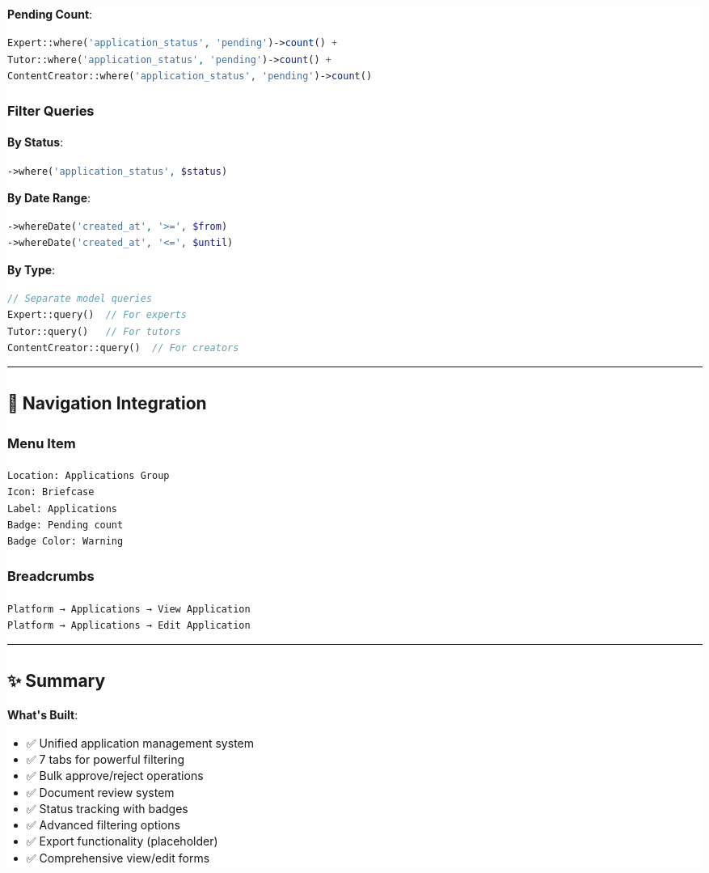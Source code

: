 **Pending Count**:
```php
Expert::where('application_status', 'pending')->count() +
Tutor::where('application_status', 'pending')->count() +
ContentCreator::where('application_status', 'pending')->count()
```

### Filter Queries

**By Status**:
```php
->where('application_status', $status)
```

**By Date Range**:
```php
->whereDate('created_at', '>=', $from)
->whereDate('created_at', '<=', $until)
```

**By Type**:
```php
// Separate model queries
Expert::query()  // For experts
Tutor::query()   // For tutors
ContentCreator::query()  // For creators
```

---

## 🎨 Navigation Integration

### Menu Item
```
Location: Applications Group
Icon: Briefcase
Label: Applications
Badge: Pending count
Badge Color: Warning
```

### Breadcrumbs
```
Platform → Applications → View Application
Platform → Applications → Edit Application
```

---

## ✨ Summary

**What's Built**:
- ✅ Unified application management system
- ✅ 7 tabs for powerful filtering
- ✅ Bulk approve/reject operations
- ✅ Document review system
- ✅ Status tracking with badges
- ✅ Advanced filtering options
- ✅ Export functionality (placeholder)
- ✅ Comprehensive view/edit forms
